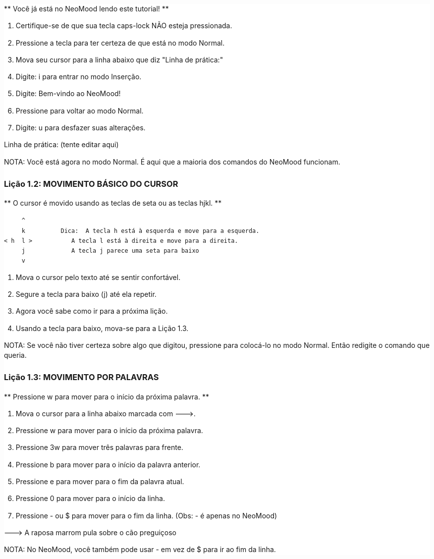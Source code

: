 ** Você já está no NeoMood lendo este tutorial! **

  1. Certifique-se de que sua tecla caps-lock NÃO esteja pressionada.

  2. Pressione a tecla <ESC> para ter certeza de que está no modo Normal.

  3. Mova seu cursor para a linha abaixo que diz "Linha de prática:"

  4. Digite: i <ENTER> para entrar no modo Inserção.

  5. Digite: Bem-vindo ao NeoMood!

  6. Pressione <ESC> para voltar ao modo Normal.

  7. Digite: u <ENTER> para desfazer suas alterações.

Linha de prática: (tente editar aqui)

NOTA: Você está agora no modo Normal. É aqui que a maioria dos comandos do NeoMood funcionam.

### Lição 1.2: MOVIMENTO BÁSICO DO CURSOR

** O cursor é movido usando as teclas de seta ou as teclas hjkl. **

	     ^
	     k		    Dica:  A tecla h está à esquerda e move para a esquerda.
    < h	 l >		   A tecla l está à direita e move para a direita.
	     j			   A tecla j parece uma seta para baixo
	     v

  1. Mova o cursor pelo texto até se sentir confortável.

  2. Segure a tecla para baixo (j) até ela repetir.

  3. Agora você sabe como ir para a próxima lição.

  4. Usando a tecla para baixo, mova-se para a Lição 1.3.

NOTA: Se você não tiver certeza sobre algo que digitou, pressione <ESC> para
      colocá-lo no modo Normal. Então redigite o comando que queria.

### Lição 1.3: MOVIMENTO POR PALAVRAS

** Pressione w para mover para o início da próxima palavra. **

  1. Mova o cursor para a linha abaixo marcada com --->.

  2. Pressione w para mover para o início da próxima palavra.

  3. Pressione 3w para mover três palavras para frente.

  4. Pressione b para mover para o início da palavra anterior.

  5. Pressione e para mover para o fim da palavra atual.

  6. Pressione 0 para mover para o início da linha.

  7. Pressione - ou $ para mover para o fim da linha. (Obs: - é apenas no NeoMood)

---> A raposa marrom pula sobre o cão preguiçoso

NOTA: No NeoMood, você também pode usar - em vez de $ para ir ao fim da linha.
